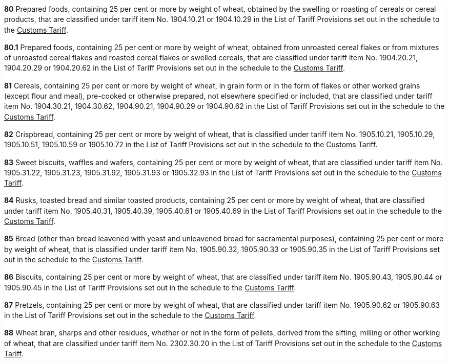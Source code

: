 
**80** Prepared foods, containing 25 per cent or more by weight of wheat, obtained by the swelling or roasting of cereals or cereal products, that are classified under tariff item No. 1904.10.21 or 1904.10.29 in the List of Tariff Provisions set out in the schedule to the [Customs Tariff](/en/Acts/Statutes%20of%20Canada/1997/c.%2036.md).


**80.1** Prepared foods, containing 25 per cent or more by weight of wheat, obtained from unroasted cereal flakes or from mixtures of unroasted cereal flakes and roasted cereal flakes or swelled cereals, that are classified under tariff item No. 1904.20.21, 1904.20.29 or 1904.20.62 in the List of Tariff Provisions set out in the schedule to the [Customs Tariff](/en/Acts/Statutes%20of%20Canada/1997/c.%2036.md).


**81** Cereals, containing 25 per cent or more by weight of wheat, in grain form or in the form of flakes or other worked grains (except flour and meal), pre-cooked or otherwise prepared, not elsewhere specified or included, that are classified under tariff item No. 1904.30.21, 1904.30.62, 1904.90.21, 1904.90.29 or 1904.90.62 in the List of Tariff Provisions set out in the schedule to the [Customs Tariff](/en/Acts/Statutes%20of%20Canada/1997/c.%2036.md).


**82** Crispbread, containing 25 per cent or more by weight of wheat, that is classified under tariff item No. 1905.10.21, 1905.10.29, 1905.10.51, 1905.10.59 or 1905.10.72 in the List of Tariff Provisions set out in the schedule to the [Customs Tariff](/en/Acts/Statutes%20of%20Canada/1997/c.%2036.md).


**83** Sweet biscuits, waffles and wafers, containing 25 per cent or more by weight of wheat, that are classified under tariff item No. 1905.31.22, 1905.31.23, 1905.31.92, 1905.31.93 or 1905.32.93 in the List of Tariff Provisions set out in the schedule to the [Customs Tariff](/en/Acts/Statutes%20of%20Canada/1997/c.%2036.md).


**84** Rusks, toasted bread and similar toasted products, containing 25 per cent or more by weight of wheat, that are classified under tariff item No. 1905.40.31, 1905.40.39, 1905.40.61 or 1905.40.69 in the List of Tariff Provisions set out in the schedule to the [Customs Tariff](/en/Acts/Statutes%20of%20Canada/1997/c.%2036.md).


**85** Bread (other than bread leavened with yeast and unleavened bread for sacramental purposes), containing 25 per cent or more by weight of wheat, that is classified under tariff item No. 1905.90.32, 1905.90.33 or 1905.90.35 in the List of Tariff Provisions set out in the schedule to the [Customs Tariff](/en/Acts/Statutes%20of%20Canada/1997/c.%2036.md).


**86** Biscuits, containing 25 per cent or more by weight of wheat, that are classified under tariff item No. 1905.90.43, 1905.90.44 or 1905.90.45 in the List of Tariff Provisions set out in the schedule to the [Customs Tariff](/en/Acts/Statutes%20of%20Canada/1997/c.%2036.md).


**87** Pretzels, containing 25 per cent or more by weight of wheat, that are classified under tariff item No. 1905.90.62 or 1905.90.63 in the List of Tariff Provisions set out in the schedule to the [Customs Tariff](/en/Acts/Statutes%20of%20Canada/1997/c.%2036.md).


**88** Wheat bran, sharps and other residues, whether or not in the form of pellets, derived from the sifting, milling or other working of wheat, that are classified under tariff item No. 2302.30.20 in the List of Tariff Provisions set out in the schedule to the [Customs Tariff](/en/Acts/Statutes%20of%20Canada/1997/c.%2036.md).
